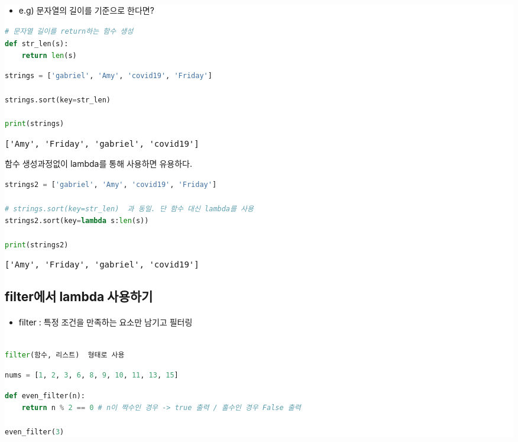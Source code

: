 - e.g) 문자열의 길이를 기준으로 한다면?



```python
# 문자열 길이를 return하는 함수 생성
def str_len(s):
    return len(s)
```


```python
strings = ['gabriel', 'Amy', 'covid19', 'Friday']

strings.sort(key=str_len) 

print(strings)
```

<pre>
['Amy', 'Friday', 'gabriel', 'covid19']
</pre>
함수 생성과정없이 lambda를 통해 사용하면 유용하다.



```python
strings2 = ['gabriel', 'Amy', 'covid19', 'Friday']

# strings.sort(key=str_len)  과 동일. 단 함수 대신 lambda를 사용
strings2.sort(key=lambda s:len(s))

print(strings2)
```

<pre>
['Amy', 'Friday', 'gabriel', 'covid19']
</pre>
## filter에서 lambda 사용하기



+ filter : 특정 조건을 만족하는 요소만 남기고 필터링



```python

filter(함수, 리스트)  형태로 사용

```



```python
nums = [1, 2, 3, 6, 8, 9, 10, 11, 13, 15]
```


```python
def even_filter(n):
    return n % 2 == 0 # n이 짝수인 경우 -> true 출력 / 홀수인 경우 False 출력

even_filter(3)
```
